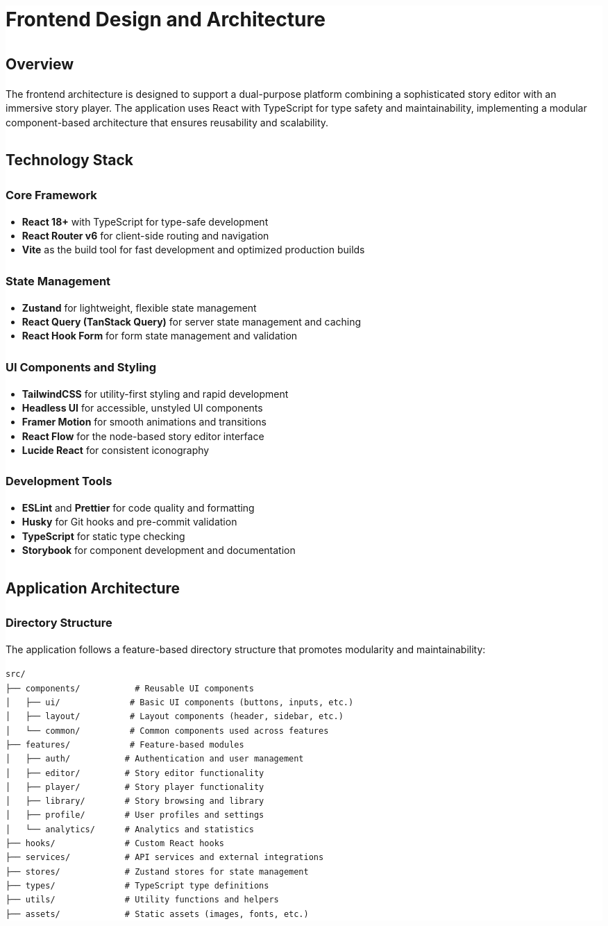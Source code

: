 # Frontend Design and Architecture

## Overview

The frontend architecture is designed to support a dual-purpose platform combining a sophisticated story editor with an immersive story player. The application uses React with TypeScript for type safety and maintainability, implementing a modular component-based architecture that ensures reusability and scalability.

## Technology Stack

### Core Framework
- **React 18+** with TypeScript for type-safe development
- **React Router v6** for client-side routing and navigation
- **Vite** as the build tool for fast development and optimized production builds

### State Management
- **Zustand** for lightweight, flexible state management
- **React Query (TanStack Query)** for server state management and caching
- **React Hook Form** for form state management and validation

### UI Components and Styling
- **TailwindCSS** for utility-first styling and rapid development
- **Headless UI** for accessible, unstyled UI components
- **Framer Motion** for smooth animations and transitions
- **React Flow** for the node-based story editor interface
- **Lucide React** for consistent iconography

### Development Tools
- **ESLint** and **Prettier** for code quality and formatting
- **Husky** for Git hooks and pre-commit validation
- **TypeScript** for static type checking
- **Storybook** for component development and documentation

## Application Architecture

### Directory Structure

The application follows a feature-based directory structure that promotes modularity and maintainability:

```
src/
├── components/           # Reusable UI components
│   ├── ui/              # Basic UI components (buttons, inputs, etc.)
│   ├── layout/          # Layout components (header, sidebar, etc.)
│   └── common/          # Common components used across features
├── features/            # Feature-based modules
│   ├── auth/           # Authentication and user management
│   ├── editor/         # Story editor functionality
│   ├── player/         # Story player functionality
│   ├── library/        # Story browsing and library
│   ├── profile/        # User profiles and settings
│   └── analytics/      # Analytics and statistics
├── hooks/              # Custom React hooks
├── services/           # API services and external integrations
├── stores/             # Zustand stores for state management
├── types/              # TypeScript type definitions
├── utils/              # Utility functions and helpers
├── assets/             # Static assets (images, fonts, etc.)
```
